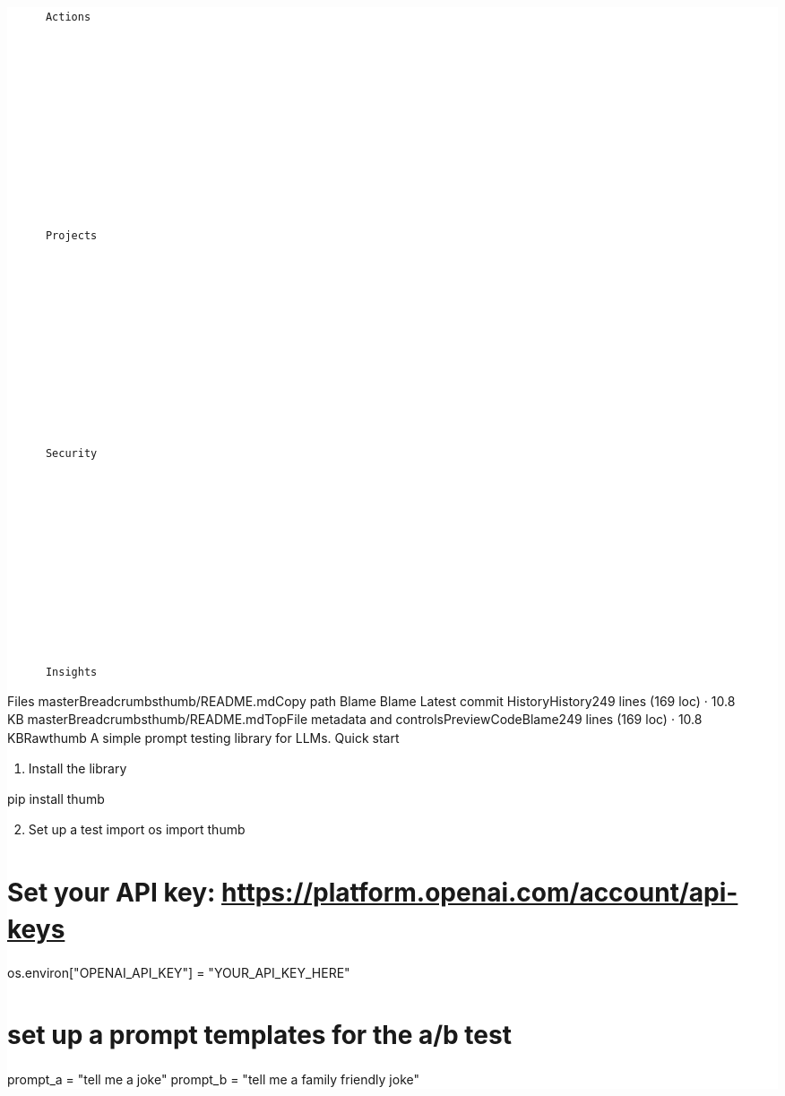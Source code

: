 


          Actions











          Projects











          Security











          Insights






 







   Files masterBreadcrumbsthumb/README.mdCopy path Blame  Blame        Latest commit HistoryHistory249 lines (169 loc) · 10.8 KB masterBreadcrumbsthumb/README.mdTopFile metadata and controlsPreviewCodeBlame249 lines (169 loc) · 10.8 KBRawthumb
A simple prompt testing library for LLMs.
Quick start
1. Install the library

pip install thumb

2. Set up a test
import os
import thumb

# Set your API key: https://platform.openai.com/account/api-keys
os.environ["OPENAI_API_KEY"] = "YOUR_API_KEY_HERE"

# set up a prompt templates for the a/b test
prompt_a = "tell me a joke"
prompt_b = "tell me a family friendly joke"
